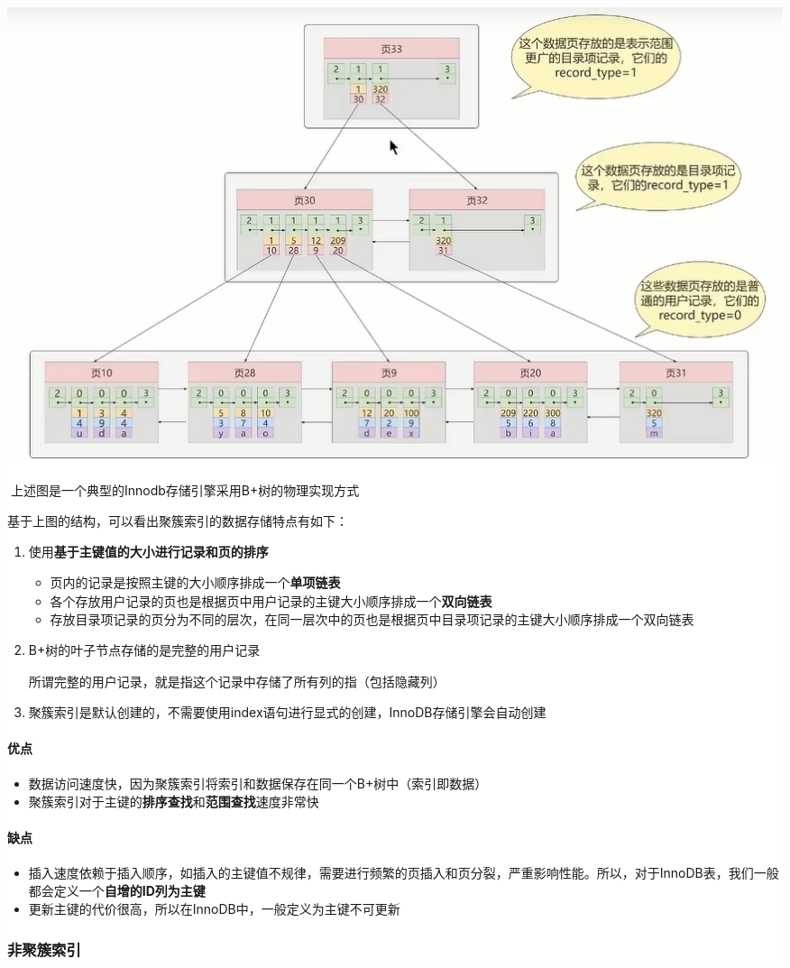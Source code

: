 ![image-20220320151722482](img/image-20220520120226947.png)

​										上述图是一个典型的Innodb存储引擎采用B+树的物理实现方式

基于上图的结构，可以看出聚簇索引的数据存储特点有如下：

1. 使用**基于主键值的大小进行记录和页的排序**

   * 页内的记录是按照主键的大小顺序排成一个**单项链表**
   * 各个存放用户记录的页也是根据页中用户记录的主键大小顺序排成一个**双向链表**
   * 存放目录项记录的页分为不同的层次，在同一层次中的页也是根据页中目录项记录的主键大小顺序排成一个双向链表

2. B+树的叶子节点存储的是完整的用户记录

   所谓完整的用户记录，就是指这个记录中存储了所有列的指（包括隐藏列）

3. 聚簇索引是默认创建的，不需要使用index语句进行显式的创建，InnoDB存储引擎会自动创建

#### 优点

* 数据访问速度快，因为聚簇索引将索引和数据保存在同一个B+树中（索引即数据）
* 聚簇索引对于主键的**排序查找**和**范围查找**速度非常快

#### 缺点

* 插入速度依赖于插入顺序，如插入的主键值不规律，需要进行频繁的页插入和页分裂，严重影响性能。所以，对于InnoDB表，我们一般都会定义一个**自增的ID列为主键**
* 更新主键的代价很高，所以在InnoDB中，一般定义为主键不可更新

### 非聚簇索引
